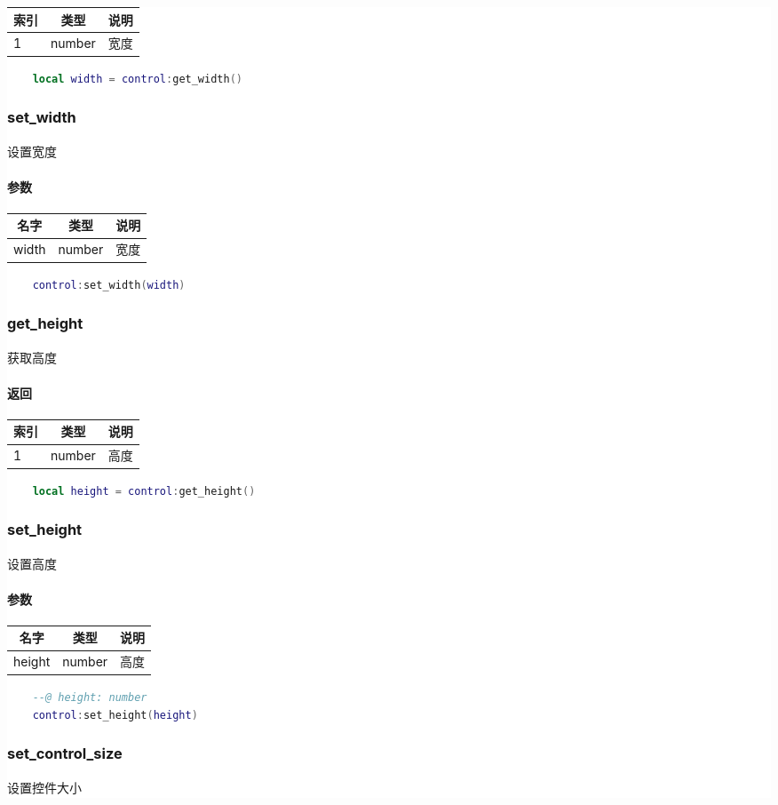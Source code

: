| 索引 | 类型   | 说明 |
| ---- | ------ | ---- |
| 1    | number | 宽度 |

```lua
    local width = control:get_width()
```

### set_width

设置宽度

#### 参数

| 名字  | 类型   | 说明 |
| ----- | ------ | ---- |
| width | number | 宽度 |

```lua
    control:set_width(width)
```

### get_height

获取高度

#### 返回

| 索引 | 类型   | 说明 |
| ---- | ------ | ---- |
| 1    | number | 高度 |

```lua
    local height = control:get_height()
```

### set_height

设置高度

#### 参数

| 名字   | 类型   | 说明 |
| ------ | ------ | ---- |
| height | number | 高度 |

```lua
    --@ height: number
    control:set_height(height)
```

### set_control_size

设置控件大小
